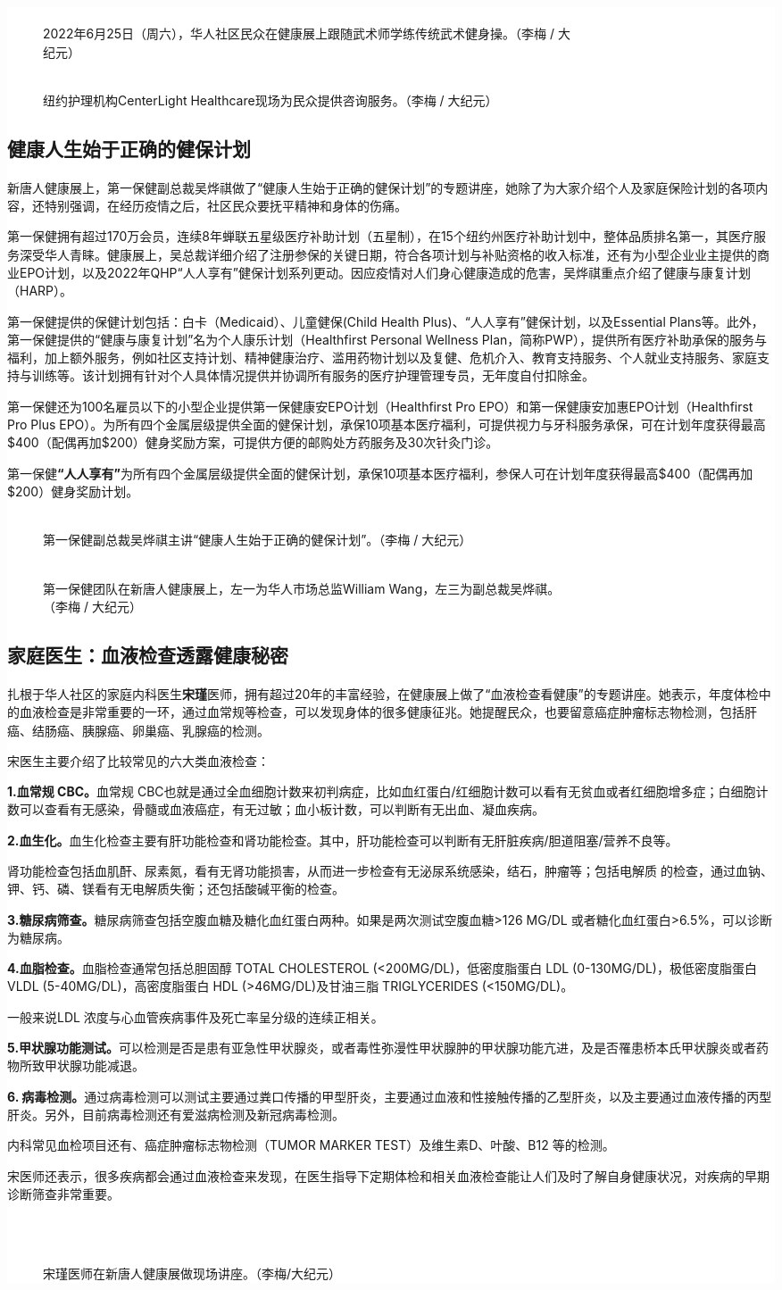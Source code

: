 <figure id="attachment_13768293" aria-describedby="caption-attachment-13768293" style="width: 600px" class="wp-caption aligncenter"><a target="_blank" href="https://i.epochtimes.com/assets/uploads/2022/06/id13768293-24cb23ebe24e88a44182438d57017f75.jpg"><img class="size-large wp-image-13768293" src="https://i.epochtimes.com/assets/uploads/2022/06/id13768293-24cb23ebe24e88a44182438d57017f75-600x400.jpg" alt="" width="600" b="400" /></a><figcaption id="caption-attachment-13768293" class="wp-caption-text">2022年6月25日（周六），华人社区民众在健康展上跟随武术师学练传统武术健身操。（李梅 / 大纪元）</figcaption></figure>
<figure id="attachment_13768277" aria-describedby="caption-attachment-13768277" style="width: 600px" class="wp-caption aligncenter"><a target="_blank" href="https://i.epochtimes.com/assets/uploads/2022/06/id13768277-01-centrallight-DSC_0603.jpg"><img class="size-large wp-image-13768277" src="https://i.epochtimes.com/assets/uploads/2022/06/id13768277-01-centrallight-DSC_0603-600x400.jpg" alt="" width="600" b="400" /></a><figcaption id="caption-attachment-13768277" class="wp-caption-text">纽约护理机构CenterLight Healthcare现场为民众提供咨询服务。（李梅 / 大纪元）</figcaption></figure>
<h2>健康人生始于正确的<ahref="https://github.com/19920513/djy/blob/master/gb/tag/%E5%81%A5%E4%BF%9D.md#1">健保</a>计划</h2>
<p><ahref="https://github.com/19920513/djy/blob/master/gb/tag/%E6%96%B0%E5%94%90%E4%BA%BA%E5%81%A5%E5%BA%B7%E5%B1%95.md#1">新唐人健康展</a>上，<ahref="https://github.com/19920513/djy/blob/master/gb/tag/%E7%AC%AC%E4%B8%80%E4%BF%9D%E5%81%A5.md#1">第一保健</a>副总裁吴烨祺做了“健康人生始于正确的<ahref="https://github.com/19920513/djy/blob/master/gb/tag/%E5%81%A5%E4%BF%9D.md#1">健保</a>计划”的专题讲座，她除了为大家介绍个人及家庭保险计划的各项内容，还特别强调，在经历疫情之后，社区民众要抚平精神和身体的伤痛。</p>
<p><ahref="https://github.com/19920513/djy/blob/master/gb/tag/%E7%AC%AC%E4%B8%80%E4%BF%9D%E5%81%A5.md#1">第一保健</a>拥有超过170万会员，连续8年蝉联五星级医疗补助计划（五星制），在15个纽约州医疗补助计划中，整体品质排名第一，其医疗服务深受华人青睐。健康展上，吴总裁详细介绍了注册参保的关键日期，符合各项计划与补贴资格的收入标准，还有为小型企业业主提供的商业EPO计划，以及2022年QHP“人人享有”健保计划系列更动。因应疫情对人们身心健康造成的危害，吴烨祺重点介绍了健康与康复计划（HARP）。</p>
<p>第一保健提供的保健计划包括：白卡（Medicaid）、儿童健保(Child Health Plus)、“人人享有”健保计划，以及Essential Plans等。此外，第一保健提供的“健康与康复计划”名为个人康乐计划（Healthfirst Personal Wellness Plan，简称PWP），提供所有医疗补助承保的服务与福利，加上额外服务，例如社区支持计划、精神健康治疗、滥用药物计划以及复健、危机介入、教育支持服务、个人就业支持服务、家庭支持与训练等。该计划拥有针对个人具体情况提供并协调所有服务的医疗护理管理专员，无年度自付扣除金。</p>
<p>第一保健还为100名雇员以下的小型企业提供第一保健康安EPO计划（Healthfirst Pro EPO）和第一保健康安加惠EPO计划（Healthfirst Pro Plus EPO）。为所有四个金属层级提供全面的健保计划，承保10项基本医疗福利，可提供视力与牙科服务承保，可在计划年度获得最高$400（配偶再加$200）健身奖励方案，可提供方便的邮购处方药服务及30次针灸门诊。</p>
<p>第一保健<strong>“人人享有”</strong>为所有四个金属层级提供全面的健保计划，承保10项基本医疗福利，参保人可在计划年度获得最高$400（配偶再加$200）健身奖励计划。</p>
<figure id="attachment_13768236" aria-describedby="caption-attachment-13768236" style="width: 600px" class="wp-caption aligncenter"><a target="_blank" href="https://i.epochtimes.com/assets/uploads/2022/06/id13768236-084d848445351fa1cbff2d8076a9fc0e.jpg"><img class="size-large wp-image-13768236" src="https://i.epochtimes.com/assets/uploads/2022/06/id13768236-084d848445351fa1cbff2d8076a9fc0e-600x400.jpg" alt="" width="600" b="400" /></a><figcaption id="caption-attachment-13768236" class="wp-caption-text">第一保健副总裁吴烨祺主讲“健康人生始于正确的健保计划”。（李梅 / 大纪元）</figcaption></figure>
<figure id="attachment_13768233" aria-describedby="caption-attachment-13768233" style="width: 600px" class="wp-caption aligncenter"><a target="_blank" href="https://i.epochtimes.com/assets/uploads/2022/06/id13768233-487240f5161c569c64ae439703e356d1.jpg"><img class="size-large wp-image-13768233" src="https://i.epochtimes.com/assets/uploads/2022/06/id13768233-487240f5161c569c64ae439703e356d1-600x400.jpg" alt="" width="600" b="400" /></a><figcaption id="caption-attachment-13768233" class="wp-caption-text">第一保健团队在新唐人健康展上，左一为华人市场总监William Wang，左三为副总裁吴烨祺。（李梅 / 大纪元）</figcaption></figure>
<h2>家庭医生：血液检查透露健康秘密</h2>
<p>扎根于华人社区的<ahref="https://github.com/19920513/djy/blob/master/gb/tag/%E5%AE%B6%E5%BA%AD%E5%86%85%E7%A7%91.md#1">家庭内科</a>医生<strong>宋瑾</strong>医师，拥有超过20年的丰富经验，在健康展上做了“血液检查看健康”的专题讲座。她表示，年度体检中的血液检查是非常重要的一环，通过血常规等检查，可以发现身体的很多健康征兆。她提醒民众，也要留意癌症肿瘤标志物检测，包括肝癌、结肠癌、胰腺癌、卵巢癌、乳腺癌的检测。</p>
<p>宋医生主要介绍了比较常见的六大类血液检查：</p>
<p><strong>1.血常规 CBC。</strong>血常规 CBC也就是通过全血细胞计数来初判病症，比如血红蛋白/红细胞计数可以看有无贫血或者红细胞增多症；白细胞计数可以查看有无感染，骨髓或血液癌症，有无过敏；血小板计数，可以判断有无出血、凝血疾病。</p>
<p><strong>2.血生化。</strong>血生化检查主要有肝功能检查和肾功能检查。其中，肝功能检查可以判断有无肝脏疾病/胆道阻塞/营养不良等。</p>
<p>肾功能检查包括血肌酐、尿素氮，看有无肾功能损害，从而进一步检查有无泌尿系统感染，结石，肿瘤等；包括电解质 的检查，通过血钠、钾、钙、磷、镁看有无电解质失衡；还包括酸碱平衡的检查。</p>
<p><strong>3.糖尿病筛查。</strong>糖尿病筛查包括空腹血糖及糖化血红蛋白两种。如果是两次测试空腹血糖&gt;126 MG/DL 或者糖化血红蛋白&gt;6.5%，可以诊断为糖尿病。</p>
<p><strong>4.血脂检查。</strong>血脂检查通常包括总胆固醇 TOTAL CHOLESTEROL (&lt;200MG/DL)，低密度脂蛋白 LDL (0-130MG/DL)，极低密度脂蛋白 VLDL (5-40MG/DL)，高密度脂蛋白 HDL (&gt;46MG/DL)及甘油三脂 TRIGLYCERIDES (&lt;150MG/DL)。</p>
<p>一般来说LDL 浓度与心血管疾病事件及死亡率呈分级的连续正相关。</p>
<p><strong>5.甲状腺功能测试。</strong>可以检测是否是患有亚急性甲状腺炎，或者毒性弥漫性甲状腺肿的甲状腺功能亢进，及是否罹患桥本氏甲状腺炎或者药物所致甲状腺功能减退。</p>
<p><strong>6. 病毒检测。</strong>通过病毒检测可以测试主要通过粪口传播的甲型肝炎，主要通过血液和性接触传播的乙型肝炎，以及主要通过血液传播的丙型肝炎。另外，目前病毒检测还有爱滋病检测及新冠病毒检测。</p>
<p>内科常见血检项目还有、癌症肿瘤标志物检测（TUMOR MARKER TEST）及维生素D、叶酸、B12 等的检测。</p>
<p>宋医师还表示，很多疾病都会通过血液检查来发现，在医生指导下定期体检和相关血液检查能让人们及时了解自身健康状况，对疾病的早期诊断筛查非常重要。</p>
<p>&nbsp;</p>
<figure id="attachment_13768229" aria-describedby="caption-attachment-13768229" style="width: 600px" class="wp-caption aligncenter"><a target="_blank" href="https://i.epochtimes.com/assets/uploads/2022/06/id13768229-f36ee1595adcd8c5fe92f3b1b4cfa7f5.jpg"><img class="size-large wp-image-13768229" src="https://i.epochtimes.com/assets/uploads/2022/06/id13768229-f36ee1595adcd8c5fe92f3b1b4cfa7f5-600x450.jpg" alt="" width="600" b="450" /></a><figcaption id="caption-attachment-13768229" class="wp-caption-text">宋瑾医师在新唐人健康展做现场讲座。（李梅/大纪元）</figcaption></figure>